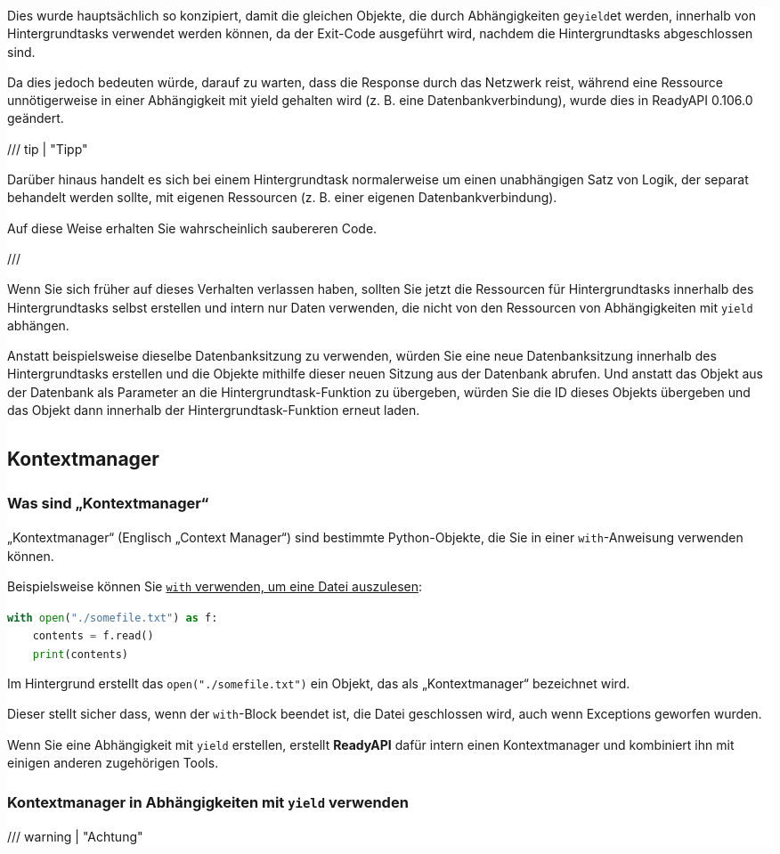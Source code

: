Dies wurde hauptsächlich so konzipiert, damit die gleichen Objekte, die durch Abhängigkeiten ge`yield`et werden, innerhalb von Hintergrundtasks verwendet werden können, da der Exit-Code ausgeführt wird, nachdem die Hintergrundtasks abgeschlossen sind.

Da dies jedoch bedeuten würde, darauf zu warten, dass die Response durch das Netzwerk reist, während eine Ressource unnötigerweise in einer Abhängigkeit mit yield gehalten wird (z. B. eine Datenbankverbindung), wurde dies in ReadyAPI 0.106.0 geändert.

/// tip | "Tipp"

Darüber hinaus handelt es sich bei einem Hintergrundtask normalerweise um einen unabhängigen Satz von Logik, der separat behandelt werden sollte, mit eigenen Ressourcen (z. B. einer eigenen Datenbankverbindung).

Auf diese Weise erhalten Sie wahrscheinlich saubereren Code.

///

Wenn Sie sich früher auf dieses Verhalten verlassen haben, sollten Sie jetzt die Ressourcen für Hintergrundtasks innerhalb des Hintergrundtasks selbst erstellen und intern nur Daten verwenden, die nicht von den Ressourcen von Abhängigkeiten mit `yield` abhängen.

Anstatt beispielsweise dieselbe Datenbanksitzung zu verwenden, würden Sie eine neue Datenbanksitzung innerhalb des Hintergrundtasks erstellen und die Objekte mithilfe dieser neuen Sitzung aus der Datenbank abrufen. Und anstatt das Objekt aus der Datenbank als Parameter an die Hintergrundtask-Funktion zu übergeben, würden Sie die ID dieses Objekts übergeben und das Objekt dann innerhalb der Hintergrundtask-Funktion erneut laden.

## Kontextmanager

### Was sind „Kontextmanager“

„Kontextmanager“ (Englisch „Context Manager“) sind bestimmte Python-Objekte, die Sie in einer `with`-Anweisung verwenden können.

Beispielsweise können Sie <a href="https://docs.python.org/3/tutorial/inputoutput.html#reading-and-writing-files" class="external-link" target="_blank">`with` verwenden, um eine Datei auszulesen</a>:

```Python
with open("./somefile.txt") as f:
    contents = f.read()
    print(contents)
```

Im Hintergrund erstellt das `open("./somefile.txt")` ein Objekt, das als „Kontextmanager“ bezeichnet wird.

Dieser stellt sicher dass, wenn der `with`-Block beendet ist, die Datei geschlossen wird, auch wenn Exceptions geworfen wurden.

Wenn Sie eine Abhängigkeit mit `yield` erstellen, erstellt **ReadyAPI** dafür intern einen Kontextmanager und kombiniert ihn mit einigen anderen zugehörigen Tools.

### Kontextmanager in Abhängigkeiten mit `yield` verwenden

/// warning | "Achtung"
